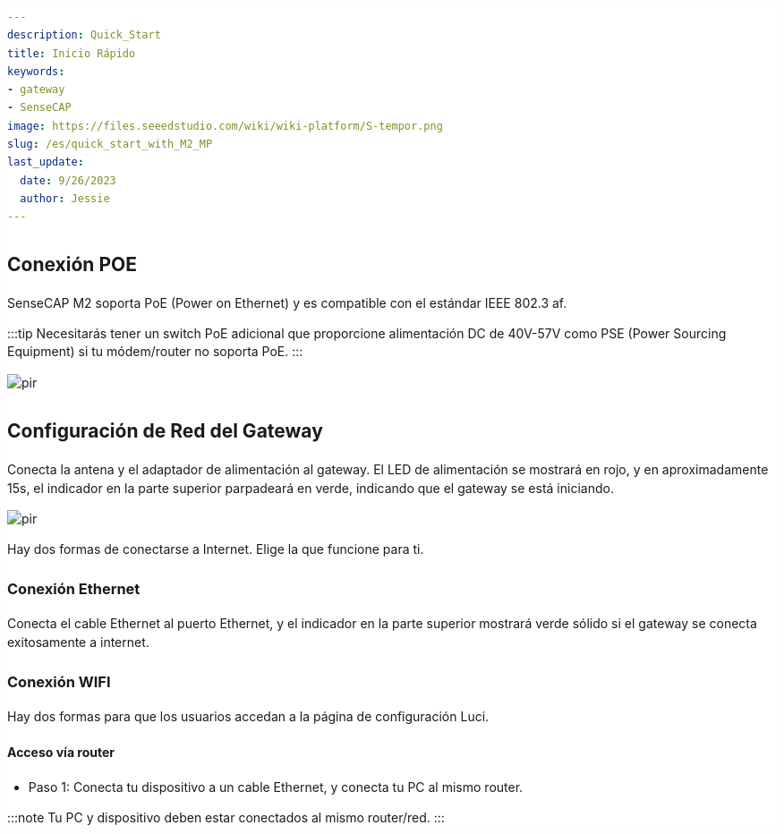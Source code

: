 ```yaml
---
description: Quick_Start
title: Inicio Rápido
keywords:
- gateway
- SenseCAP
image: https://files.seeedstudio.com/wiki/wiki-platform/S-tempor.png
slug: /es/quick_start_with_M2_MP
last_update:
  date: 9/26/2023
  author: Jessie
---
```



## Conexión POE

SenseCAP M2 soporta PoE (Power on Ethernet) y es compatible con el estándar IEEE 802.3 af.

:::tip
Necesitarás tener un switch PoE adicional que proporcione alimentación DC de 40V-57V como PSE (Power Sourcing Equipment) si tu módem/router no soporta PoE.
:::

<p style={{textAlign: 'center'}}><img src="https://www.sensecapmx.com/wp-content/uploads/2022/07/m2-poe.png" alt="pir" width={800} height="auto" /></p>

## Configuración de Red del Gateway

Conecta la antena y el adaptador de alimentación al gateway.
El LED de alimentación se mostrará en rojo, y en aproximadamente 15s, el indicador en la parte superior parpadeará en verde, indicando que el gateway se está iniciando.

<p style={{textAlign: 'center'}}><img src="https://www.sensecapmx.com/wp-content/uploads/2022/07/m2-1.png" alt="pir" width={800} height="auto" /></p>

Hay dos formas de conectarse a Internet. Elige la que funcione para ti.

### Conexión Ethernet

Conecta el cable Ethernet al puerto Ethernet, y el indicador en la parte superior mostrará verde sólido si el gateway se conecta exitosamente a internet.

### Conexión WIFI

Hay dos formas para que los usuarios accedan a la página de configuración Luci.

#### Acceso vía router

- Paso 1: Conecta tu dispositivo a un cable Ethernet, y conecta tu PC al mismo router.

:::note Tu PC y dispositivo deben estar conectados al mismo router/red.
:::
